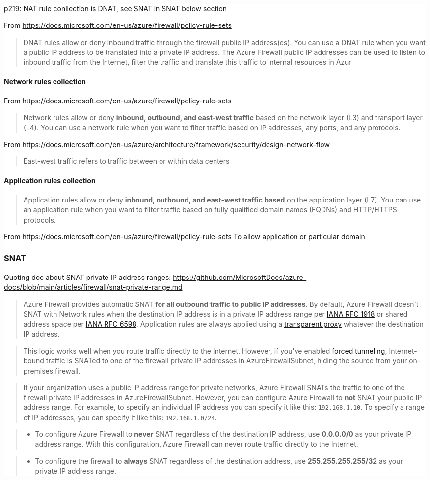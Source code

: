 p219: NAT rule conllection is DNAT, see SNAT in [SNAT below section](#snat)

From https://docs.microsoft.com/en-us/azure/firewall/policy-rule-sets
> DNAT rules allow or deny inbound traffic through the firewall public IP address(es). You can use a DNAT rule when you want a public IP address to be translated into a private IP address. The Azure Firewall public IP addresses can be used to listen to inbound traffic from the Internet, filter the traffic and translate this traffic to internal resources in Azur

#### Network rules collection 

From https://docs.microsoft.com/en-us/azure/firewall/policy-rule-sets
> Network rules allow or deny **inbound, outbound, and east-west traffic** based on the network layer (L3) and transport layer (L4).
You can use a network rule when you want to filter traffic based on IP addresses, any ports, and any protocols.

From  https://docs.microsoft.com/en-us/azure/architecture/framework/security/design-network-flow
> East-west traffic refers to traffic between or within data centers

#### Application rules collection 

> Application rules allow or deny **inbound, outbound, and east-west traffic based** on the application layer (L7). You can use an application rule when you want to filter traffic based on fully qualified domain names (FQDNs) and HTTP/HTTPS protocols.

From https://docs.microsoft.com/en-us/azure/firewall/policy-rule-sets
To allow application or particular domain 



### SNAT

Quoting doc about SNAT private IP address ranges: https://github.com/MicrosoftDocs/azure-docs/blob/main/articles/firewall/snat-private-range.md

> Azure Firewall provides automatic SNAT **for all outbound traffic to public IP addresses**. By default, Azure Firewall doesn't SNAT with Network rules when the destination IP address is in a private IP address range per [IANA RFC 1918](https://tools.ietf.org/html/rfc1918) or shared address space per [IANA RFC 6598](https://tools.ietf.org/html/rfc6598). Application rules are always applied using a [transparent proxy](https://wikipedia.org/wiki/Proxy_server#Transparent_proxy) whatever the destination IP address.

> This logic works well when you route traffic directly to the Internet. However, if you've enabled [forced tunneling](forced-tunneling.md), Internet-bound traffic is SNATed to one of the firewall private IP addresses in AzureFirewallSubnet, hiding the source from your on-premises firewall.

> If your organization uses a public IP address range for private networks, Azure Firewall SNATs the traffic to one of the firewall private IP addresses in AzureFirewallSubnet. However, you can configure Azure Firewall to **not** SNAT your public IP address range. For example, to specify an individual IP address you can specify it like this: `192.168.1.10`. To specify a range of IP addresses, you can specify it like this: `192.168.1.0/24`.

> - To configure Azure Firewall to **never** SNAT regardless of the destination IP address, use **0.0.0.0/0** as your private IP address range. With this configuration, Azure Firewall can never route traffic directly to the Internet. 

> - To configure the firewall to **always** SNAT regardless of the destination address, use **255.255.255.255/32** as your private IP address range.
